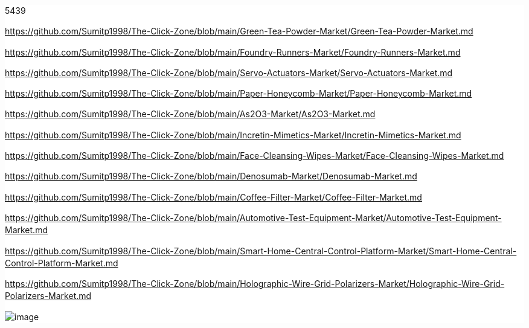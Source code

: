 5439</p><p><a href="https://github.com/Sumitp1998/The-Click-Zone/blob/main/Green-Tea-Powder-Market/Green-Tea-Powder-Market.md">https://github.com/Sumitp1998/The-Click-Zone/blob/main/Green-Tea-Powder-Market/Green-Tea-Powder-Market.md</a></p><p><a href="https://github.com/Sumitp1998/The-Click-Zone/blob/main/Foundry-Runners-Market/Foundry-Runners-Market.md">https://github.com/Sumitp1998/The-Click-Zone/blob/main/Foundry-Runners-Market/Foundry-Runners-Market.md</a></p><p><a href="https://github.com/Sumitp1998/The-Click-Zone/blob/main/Servo-Actuators-Market/Servo-Actuators-Market.md">https://github.com/Sumitp1998/The-Click-Zone/blob/main/Servo-Actuators-Market/Servo-Actuators-Market.md</a></p><p><a href="https://github.com/Sumitp1998/The-Click-Zone/blob/main/Paper-Honeycomb-Market/Paper-Honeycomb-Market.md">https://github.com/Sumitp1998/The-Click-Zone/blob/main/Paper-Honeycomb-Market/Paper-Honeycomb-Market.md</a></p><p><a href="https://github.com/Sumitp1998/The-Click-Zone/blob/main/As2O3-Market/As2O3-Market.md">https://github.com/Sumitp1998/The-Click-Zone/blob/main/As2O3-Market/As2O3-Market.md</a></p><p><a href="https://github.com/Sumitp1998/The-Click-Zone/blob/main/Incretin-Mimetics-Market/Incretin-Mimetics-Market.md">https://github.com/Sumitp1998/The-Click-Zone/blob/main/Incretin-Mimetics-Market/Incretin-Mimetics-Market.md</a></p><p><a href="https://github.com/Sumitp1998/The-Click-Zone/blob/main/Face-Cleansing-Wipes-Market/Face-Cleansing-Wipes-Market.md">https://github.com/Sumitp1998/The-Click-Zone/blob/main/Face-Cleansing-Wipes-Market/Face-Cleansing-Wipes-Market.md</a></p><p><a href="https://github.com/Sumitp1998/The-Click-Zone/blob/main/Denosumab-Market/Denosumab-Market.md">https://github.com/Sumitp1998/The-Click-Zone/blob/main/Denosumab-Market/Denosumab-Market.md</a></p><p><a href="https://github.com/Sumitp1998/The-Click-Zone/blob/main/Coffee-Filter-Market/Coffee-Filter-Market.md">https://github.com/Sumitp1998/The-Click-Zone/blob/main/Coffee-Filter-Market/Coffee-Filter-Market.md</a></p><p><a href="https://github.com/Sumitp1998/The-Click-Zone/blob/main/Automotive-Test-Equipment-Market/Automotive-Test-Equipment-Market.md">https://github.com/Sumitp1998/The-Click-Zone/blob/main/Automotive-Test-Equipment-Market/Automotive-Test-Equipment-Market.md</a></p><p><a href="https://github.com/Sumitp1998/The-Click-Zone/blob/main/Smart-Home-Central-Control-Platform-Market/Smart-Home-Central-Control-Platform-Market.md">https://github.com/Sumitp1998/The-Click-Zone/blob/main/Smart-Home-Central-Control-Platform-Market/Smart-Home-Central-Control-Platform-Market.md</a></p><p><a href="https://github.com/Sumitp1998/The-Click-Zone/blob/main/Holographic-Wire-Grid-Polarizers-Market/Holographic-Wire-Grid-Polarizers-Market.md">https://github.com/Sumitp1998/The-Click-Zone/blob/main/Holographic-Wire-Grid-Polarizers-Market/Holographic-Wire-Grid-Polarizers-Market.md</a></p>
![image](https://github.com/user-attachments/assets/7fc273c1-eeee-4d20-ba9c-8bf7774868b9)
